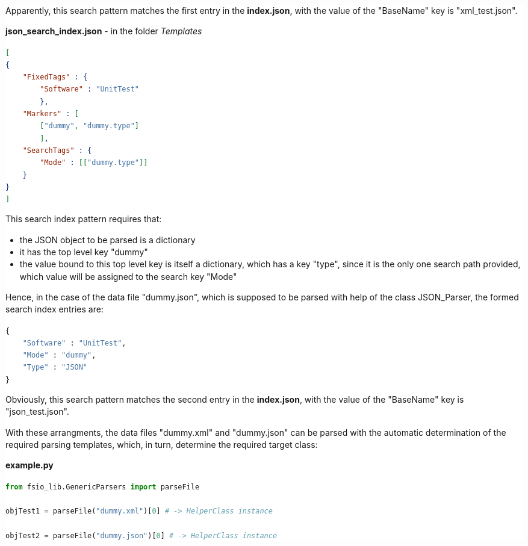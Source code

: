 Apparently, this search pattern matches the first entry in the **index.json**, with the value of the "BaseName" key is "xml_test.json".

**json_search_index.json** - in the folder *Templates*

```json
[
{
    "FixedTags" : {
        "Software" : "UnitTest"
        },
    "Markers" : [
        ["dummy", "dummy.type"]
        ],
    "SearchTags" : {
        "Mode" : [["dummy.type"]]
    }
}
]
```

This search index pattern requires that:

* the JSON object to be parsed is a dictionary
* it has the top level key "dummy"
* the value bound to this top level key is itself a dictionary, which has a key "type", since it is the only one search path provided, which value will be assigned to the search key "Mode"

Hence, in the case of the data file "dummy.json", which is supposed to be parsed with help of the class JSON_Parser, the formed search index entries are:

```python
{
    "Software" : "UnitTest",
    "Mode" : "dummy",
    "Type" : "JSON"
}
```

Obviously, this search pattern matches the second entry in the **index.json**, with the value of the "BaseName" key is "json_test.json".

With these arrangments, the data files "dummy.xml" and "dummy.json" can be parsed with the automatic determination of the required parsing templates, which, in turn, determine the required target class:

**example.py**

```python
from fsio_lib.GenericParsers import parseFile

objTest1 = parseFile("dummy.xml")[0] # -> HelperClass instance

objTest2 = parseFile("dummy.json")[0] # -> HelperClass instance
```